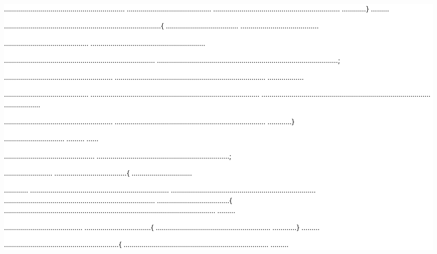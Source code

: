 ……………………………………………………
……………………………………
………………………………………………………
…………}
………

……………………………………………………………………{
………………………………
…………………………………

……………………………………
…………………………………………………

…………………………………………………………………
………………………………………………………………………………;

………………………………………………
…………………………………………………………………
………………

……………………………………
…………………………………………………………………………
…………………………………………………………………………
………………

……………………………………………… 
…………………………………………………………………
…………}

…………………………
………
……

………………………………………
…………………………………………………………;

……………………
………………………………{
…………………………

…………
……………………………………………………………
………………………………………………………………
…………………………………………………………………
………………………………{
……………………………………………………………………………………………
………

…………………………………
……………………………{
…………………………………………………
…………}
………

…………………………………………………{
………………………………………………………………
………
